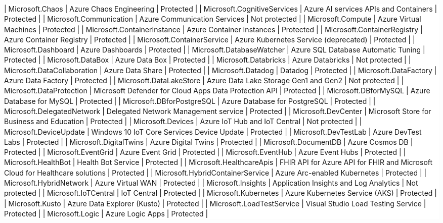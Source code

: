 | Microsoft.Chaos | Azure Chaos Engineering | Protected |
| Microsoft.CognitiveServices | Azure AI services APIs and Containers | Protected |
| Microsoft.Communication | Azure Communication Services | Not protected |
| Microsoft.Compute | Azure Virtual Machines | Protected |
| Microsoft.ContainerInstance | Azure Container Instances | Protected |
| Microsoft.ContainerRegistry | Azure Container Registry | Protected |
| Microsoft.ContainerService | Azure Kubernetes Service (deprecated) | Protected |
| Microsoft.Dashboard | Azure Dashboards | Protected |
| Microsoft.DatabaseWatcher | Azure SQL Database Automatic Tuning | Protected |
| Microsoft.DataBox | Azure Data Box | Protected |
| Microsoft.Databricks | Azure Databricks | Not protected |
| Microsoft.DataCollaboration | Azure Data Share | Protected |
| Microsoft.Datadog | Datadog | Protected |
| Microsoft.DataFactory | Azure Data Factory | Protected |
| Microsoft.DataLakeStore | Azure Data Lake Storage Gen1 and Gen2 | Not protected |
| Microsoft.DataProtection | Microsoft Defender for Cloud Apps Data Protection API | Protected |
| Microsoft.DBforMySQL | Azure Database for MySQL | Protected |
| Microsoft.DBforPostgreSQL | Azure Database for PostgreSQL | Protected |
| Microsoft.DelegatedNetwork | Delegated Network Management service | Protected |
| Microsoft.DevCenter | Microsoft Store for Business and Education | Protected |
| Microsoft.Devices | Azure IoT Hub and IoT Central | Not protected |
| Microsoft.DeviceUpdate | Windows 10 IoT Core Services Device Update | Protected |
| Microsoft.DevTestLab | Azure DevTest Labs | Protected |
| Microsoft.DigitalTwins | Azure Digital Twins | Protected |
| Microsoft.DocumentDB | Azure Cosmos DB | Protected |
| Microsoft.EventGrid | Azure Event Grid | Protected |
| Microsoft.EventHub | Azure Event Hubs | Protected |
| Microsoft.HealthBot | Health Bot Service | Protected |
| Microsoft.HealthcareApis | FHIR API for Azure API for FHIR and Microsoft Cloud for Healthcare solutions | Protected |
| Microsoft.HybridContainerService | Azure Arc-enabled Kubernetes | Protected |
| Microsoft.HybridNetwork | Azure Virtual WAN | Protected |
| Microsoft.Insights | Application Insights and Log Analytics | Not protected |
| Microsoft.IoTCentral | IoT Central | Protected |
| Microsoft.Kubernetes | Azure Kubernetes Service (AKS) | Protected |
| Microsoft.Kusto | Azure Data Explorer (Kusto) | Protected |
| Microsoft.LoadTestService | Visual Studio Load Testing Service | Protected |
| Microsoft.Logic | Azure Logic Apps | Protected |
